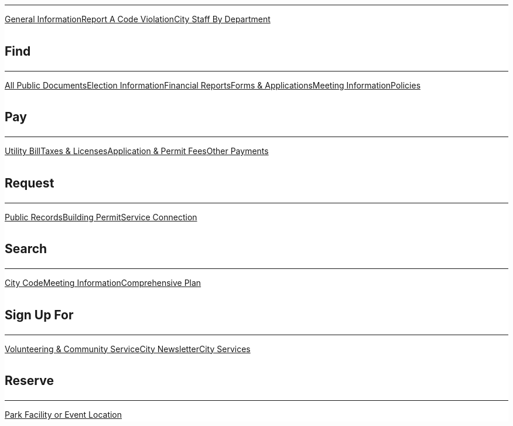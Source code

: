 * * *

[General Information](https://www.victoridaho.gov/contact)[Report A Code Violation](https://www.victoridaho.gov/departments/planning-building/code-enforcement)[City Staff By Department](https://www.victoridaho.gov/contact-city-staff)

## Find

* * *

[All Public Documents](https://library.municode.com/id/victor/munidocs/munidocs)[Election Information](https://www.victoridaho.gov/departments/city-clerk/elections)[Financial Reports](https://www.victoridaho.gov/departments/city-treasurer-finance)[Forms &amp; Applications](https://www.victoridaho.gov/all-forms-applications)[Meeting Information](https://www.victoridaho.gov/meetings)[Policies](https://library.municode.com/id/victor/munidocs/munidocs?nodeId=policies)

## Pay

* * *

[Utility Bill](https://www.xpressbillpay.com/)[Taxes &amp; Licenses](https://www.victoridaho.gov/departments/city-clerk)[Application &amp; Permit Fees](https://www.victoridaho.gov/departments/planning-building)[Other Payments](https://buy.stripe.com/4gweV73ZV9tVfQI8wx)

## Request

* * *

[Public Records](https://www.victoridaho.gov/departments/city-clerk/city-clerk-forms/public-records-request)[Building Permit](https://www.victoridaho.gov/departments/planning-building/building-information)[Service Connection](https://www.victoridaho.gov/departments/public-works)

## Search

* * *

[City Code](https://library.municode.com/id/victor/munidocs/munidocs?nodeId=5985659b70ced)[Meeting Information](https://www.victoridaho.gov/meetings)[Comprehensive Plan](https://www.victoridaho.gov/departments/planning-building/plans-planning-documents)

## Sign Up For

* * *

[Volunteering &amp; Community Service](https://www.victoridaho.gov/contact)[City Newsletter](https://www.victoridaho.gov/newsletter-signup)[City Services](https://www.victoridaho.gov/departments/public-works)

## Reserve

* * *

[Park Facility or Event Location](https://www.victoridaho.gov/departments/city-parks)
